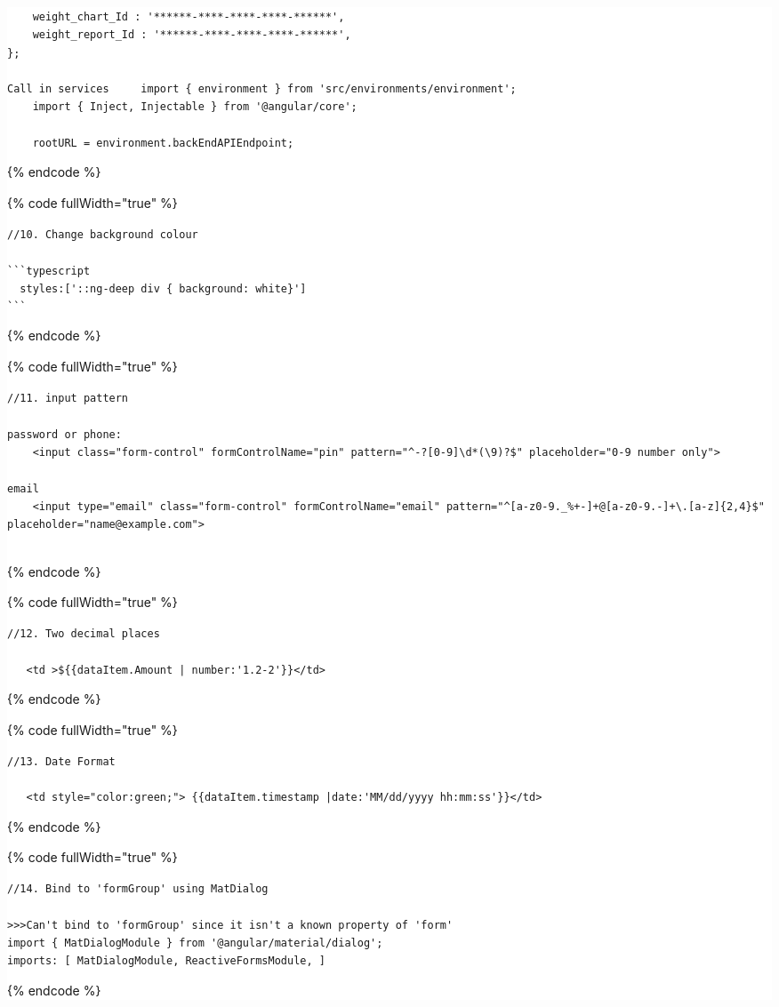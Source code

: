 ```
    weight_chart_Id : '******-****-****-****-******',
    weight_report_Id : '******-****-****-****-******',
};

Call in services     import { environment } from 'src/environments/environment';
    import { Inject, Injectable } from '@angular/core';

    rootURL = environment.backEndAPIEndpoint;
```
{% endcode %}

{% code fullWidth="true" %}
````
//10. Change background colour

```typescript
  styles:['::ng-deep div { background: white}']
```
````
{% endcode %}

{% code fullWidth="true" %}
```
//11. input pattern

password or phone:
    <input class="form-control" formControlName="pin" pattern="^-?[0-9]\d*(\9)?$" placeholder="0-9 number only">

email
    <input type="email" class="form-control" formControlName="email" pattern="^[a-z0-9._%+-]+@[a-z0-9.-]+\.[a-z]{2,4}$" placeholder="name@example.com">
      
```
{% endcode %}

{% code fullWidth="true" %}
```
//12. Two decimal places

   <td >${{dataItem.Amount | number:'1.2-2'}}</td>
```
{% endcode %}

{% code fullWidth="true" %}
```
//13. Date Format

   <td style="color:green;"> {{dataItem.timestamp |date:'MM/dd/yyyy hh:mm:ss'}}</td>
```
{% endcode %}

{% code fullWidth="true" %}
```
//14. Bind to 'formGroup' using MatDialog
 
>>>Can't bind to 'formGroup' since it isn't a known property of 'form'
import { MatDialogModule } from '@angular/material/dialog';
imports: [ MatDialogModule, ReactiveFormsModule, ]
```
{% endcode %}

